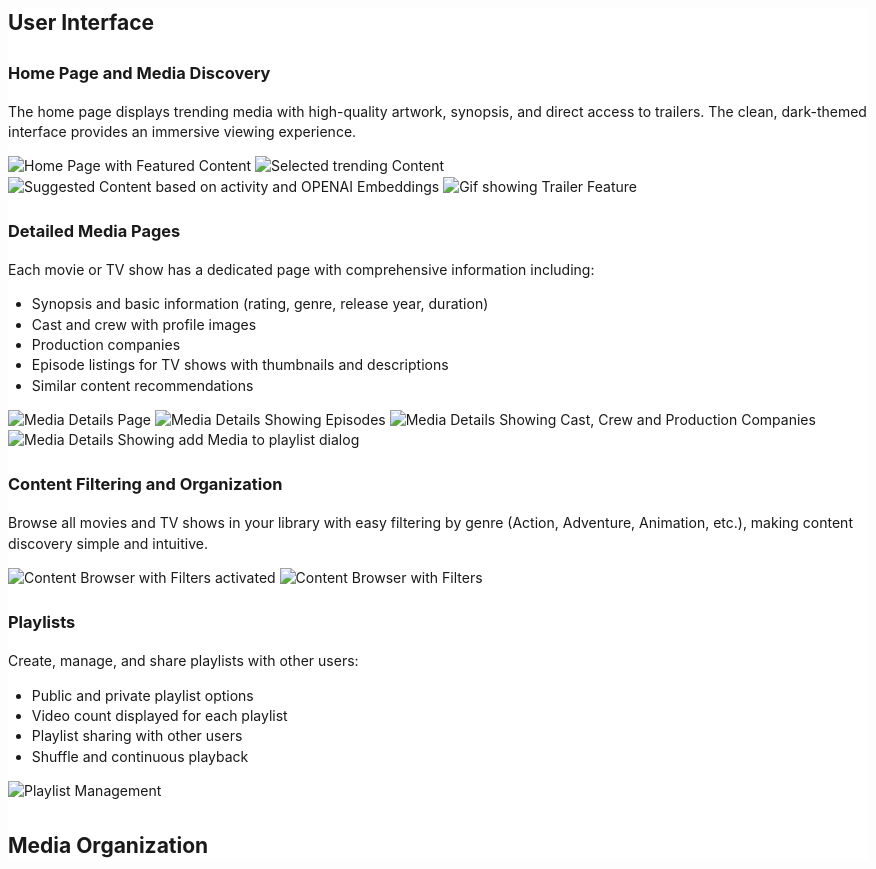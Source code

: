 ## User Interface

### Home Page and Media Discovery

The home page displays trending media with high-quality artwork, synopsis, and direct access to trailers. The clean, dark-themed interface provides an immersive viewing experience.

![Home Page with Featured Content](art/19.png)
![Selected trending Content](art/20.png)
![Suggested Content based on activity and OPENAI Embeddings](art/21.png)
![Gif showing Trailer Feature](art/1.gif)

### Detailed Media Pages

Each movie or TV show has a dedicated page with comprehensive information including:
- Synopsis and basic information (rating, genre, release year, duration)
- Cast and crew with profile images
- Production companies
- Episode listings for TV shows with thumbnails and descriptions
- Similar content recommendations

![Media Details Page](art/7.png)
![Media Details Showing Episodes](art/8.png)
![Media Details Showing Cast, Crew and Production Companies](art/9.png)
![Media Details Showing add Media to playlist dialog](art/31.png)

### Content Filtering and Organization

Browse all movies and TV shows in your library with easy filtering by genre (Action, Adventure, Animation, etc.), making content discovery simple and intuitive.

![Content Browser with Filters activated](art/11.png)
![Content Browser with Filters](art/22.png)

### Playlists

Create, manage, and share playlists with other users:
- Public and private playlist options
- Video count displayed for each playlist
- Playlist sharing with other users
- Shuffle and continuous playback

![Playlist Management](art/15.png)

## Media Organization
